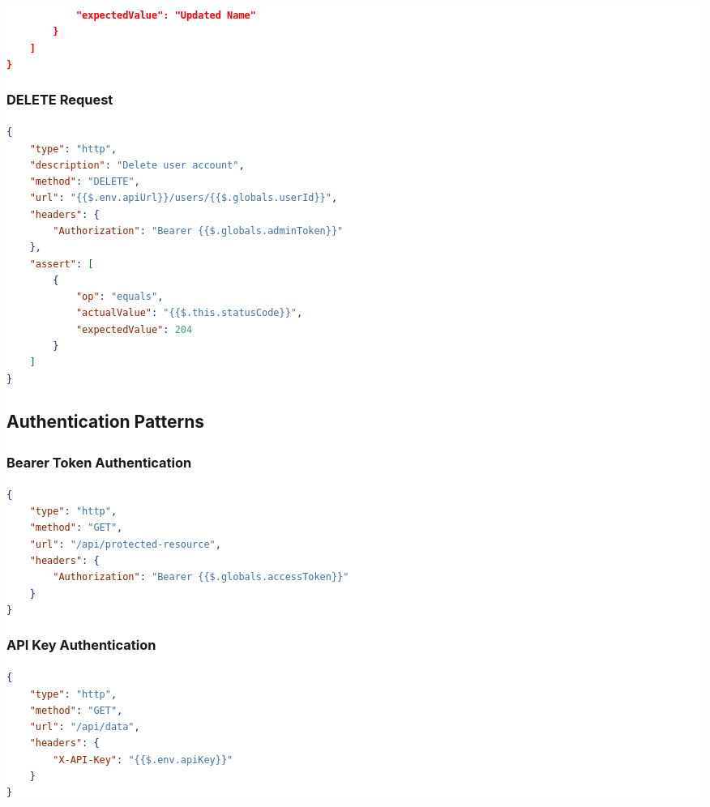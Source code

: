 ```json
            "expectedValue": "Updated Name"
        }
    ]
}
```

### DELETE Request

```json
{
    "type": "http",
    "description": "Delete user account",
    "method": "DELETE",
    "url": "{{$.env.apiUrl}}/users/{{$.globals.userId}}",
    "headers": {
        "Authorization": "Bearer {{$.globals.adminToken}}"
    },
    "assert": [
        {
            "op": "equals",
            "actualValue": "{{$.this.statusCode}}",
            "expectedValue": 204
        }
    ]
}
```

## Authentication Patterns

### Bearer Token Authentication

```json
{
    "type": "http",
    "method": "GET",
    "url": "/api/protected-resource",
    "headers": {
        "Authorization": "Bearer {{$.globals.accessToken}}"
    }
}
```

### API Key Authentication

```json
{
    "type": "http",
    "method": "GET",
    "url": "/api/data",
    "headers": {
        "X-API-Key": "{{$.env.apiKey}}"
    }
}
```
